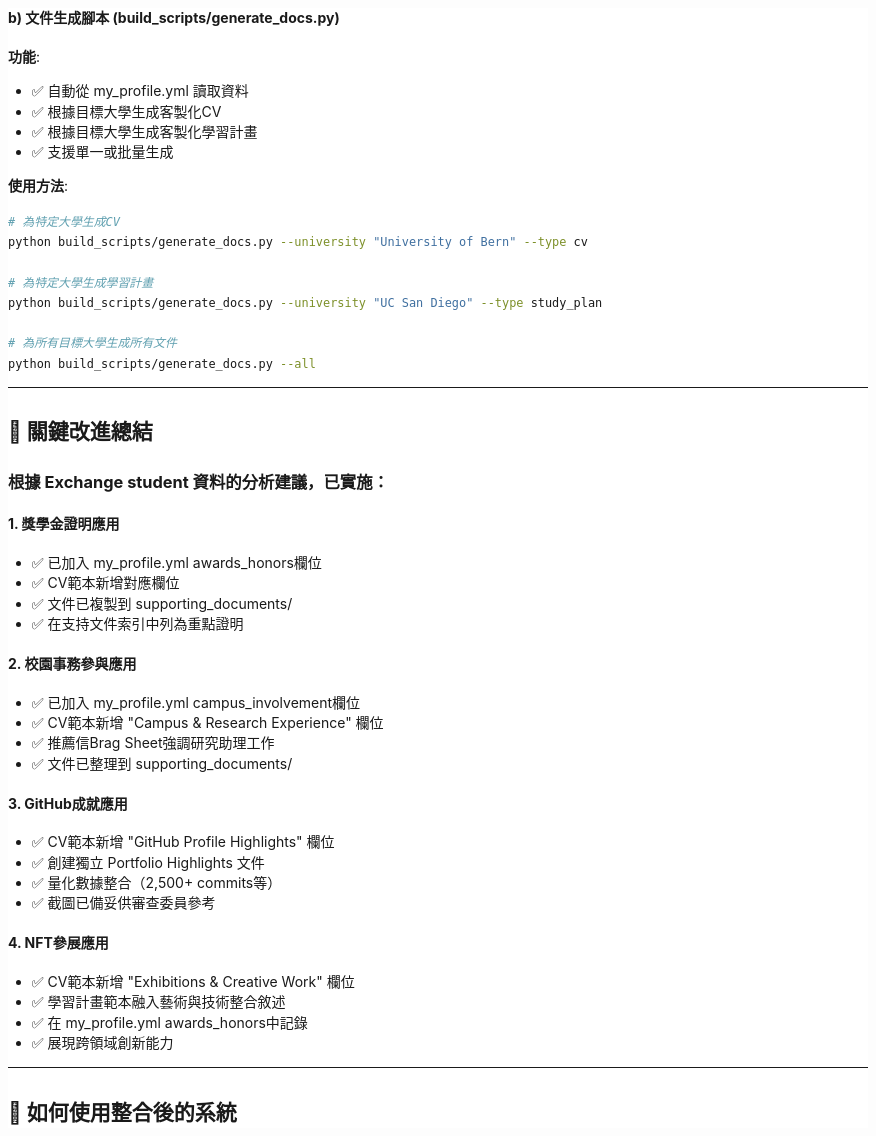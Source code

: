 #### b) 文件生成腳本 (build_scripts/generate_docs.py)
**功能**:
- ✅ 自動從 my_profile.yml 讀取資料
- ✅ 根據目標大學生成客製化CV
- ✅ 根據目標大學生成客製化學習計畫
- ✅ 支援單一或批量生成

**使用方法**:
```bash
# 為特定大學生成CV
python build_scripts/generate_docs.py --university "University of Bern" --type cv

# 為特定大學生成學習計畫
python build_scripts/generate_docs.py --university "UC San Diego" --type study_plan

# 為所有目標大學生成所有文件
python build_scripts/generate_docs.py --all
```

---

## 🎯 關鍵改進總結

### 根據 Exchange student 資料的分析建議，已實施：

#### 1. 獎學金證明應用
- ✅ 已加入 my_profile.yml awards_honors欄位
- ✅ CV範本新增對應欄位
- ✅ 文件已複製到 supporting_documents/
- ✅ 在支持文件索引中列為重點證明

#### 2. 校園事務參與應用
- ✅ 已加入 my_profile.yml campus_involvement欄位
- ✅ CV範本新增 "Campus & Research Experience" 欄位
- ✅ 推薦信Brag Sheet強調研究助理工作
- ✅ 文件已整理到 supporting_documents/

#### 3. GitHub成就應用
- ✅ CV範本新增 "GitHub Profile Highlights" 欄位
- ✅ 創建獨立 Portfolio Highlights 文件
- ✅ 量化數據整合（2,500+ commits等）
- ✅ 截圖已備妥供審查委員參考

#### 4. NFT參展應用
- ✅ CV範本新增 "Exhibitions & Creative Work" 欄位
- ✅ 學習計畫範本融入藝術與技術整合敘述
- ✅ 在 my_profile.yml awards_honors中記錄
- ✅ 展現跨領域創新能力

---

## 🚀 如何使用整合後的系統
